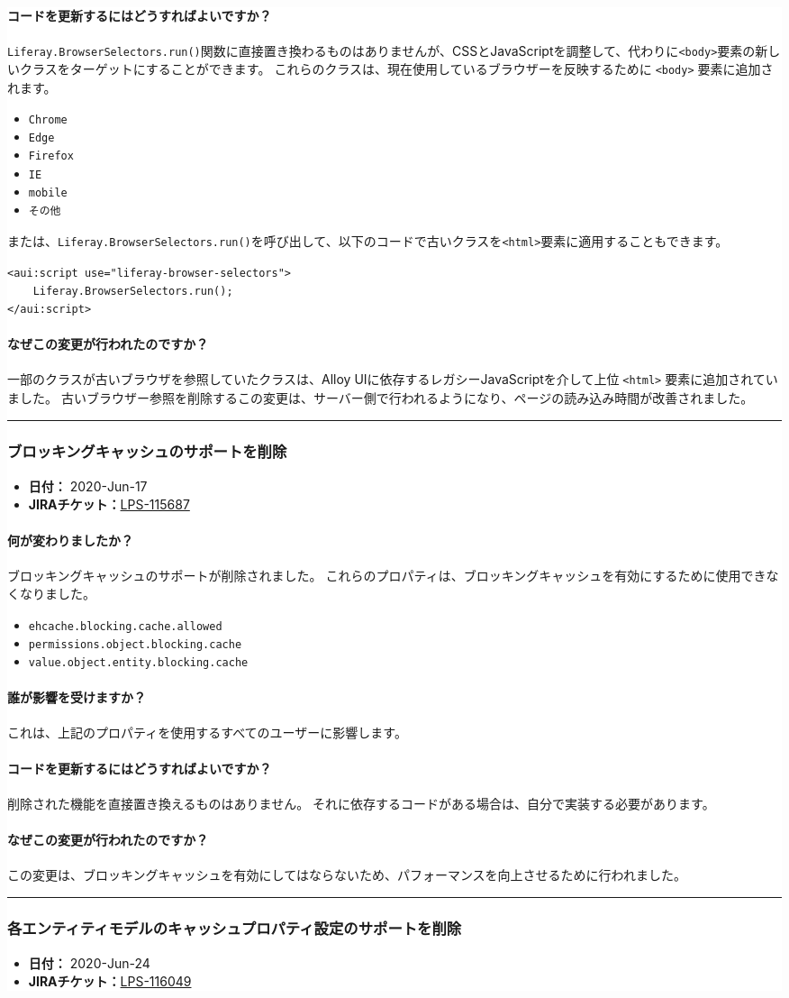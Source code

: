 #### コードを更新するにはどうすればよいですか？

`Liferay.BrowserSelectors.run()`関数に直接置き換わるものはありませんが、CSSとJavaScriptを調整して、代わりに`<body>`要素の新しいクラスをターゲットにすることができます。  これらのクラスは、現在使用しているブラウザーを反映するために `<body>` 要素に追加されます。

- `Chrome`
- `Edge`
- `Firefox`
- `IE`
- `mobile`
- `その他`

または、`Liferay.BrowserSelectors.run()`を呼び出して、以下のコードで古いクラスを`<html>`要素に適用することもできます。

```
<aui:script use="liferay-browser-selectors">
    Liferay.BrowserSelectors.run();
</aui:script>
```

#### なぜこの変更が行われたのですか？

一部のクラスが古いブラウザを参照していたクラスは、Alloy UIに依存するレガシーJavaScriptを介して上位 `<html>` 要素に追加されていました。 古いブラウザー参照を削除するこの変更は、サーバー側で行われるようになり、ページの読み込み時間が改善されました。

---------------------------------------

### ブロッキングキャッシュのサポートを削除
- **日付：** 2020-Jun-17
- **JIRAチケット：**[LPS-115687](https://issues.liferay.com/browse/LPS-115687)

#### 何が変わりましたか？

ブロッキングキャッシュのサポートが削除されました。 これらのプロパティは、ブロッキングキャッシュを有効にするために使用できなくなりました。

- `ehcache.blocking.cache.allowed`
- `permissions.object.blocking.cache`
- `value.object.entity.blocking.cache`

#### 誰が影響を受けますか？

これは、上記のプロパティを使用するすべてのユーザーに影響します。

#### コードを更新するにはどうすればよいですか？

削除された機能を直接置き換えるものはありません。 それに依存するコードがある場合は、自分で実装する必要があります。

#### なぜこの変更が行われたのですか？

この変更は、ブロッキングキャッシュを有効にしてはならないため、パフォーマンスを向上させるために行われました。

---------------------------------------

### 各エンティティモデルのキャッシュプロパティ設定のサポートを削除
- **日付：** 2020-Jun-24
- **JIRAチケット：**[LPS-116049](https://issues.liferay.com/browse/LPS-116049)
